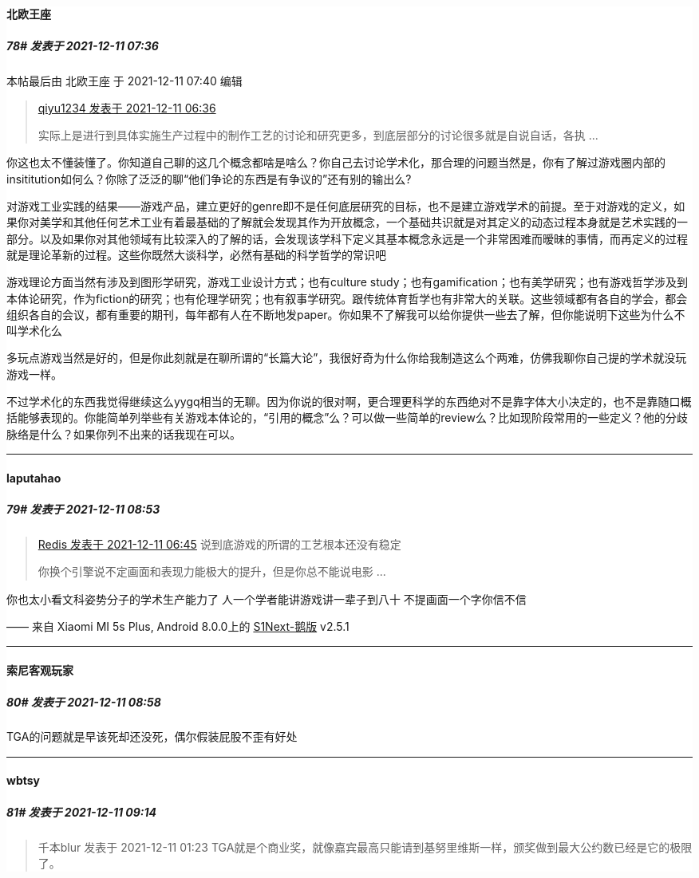 ####  北欧王座  
##### 78#       发表于 2021-12-11 07:36

 本帖最后由 北欧王座 于 2021-12-11 07:40 编辑 
<blockquote><a href="httphttps://bbs.saraba1st.com/2b/forum.php?mod=redirect&amp;goto=findpost&amp;pid=53889008&amp;ptid=2041796" target="_blank">qiyu1234 发表于 2021-12-11 06:36</a>

实际上是进行到具体实施生产过程中的制作工艺的讨论和研究更多，到底层部分的讨论很多就是自说自话，各执 ...</blockquote>
你这也太不懂装懂了。你知道自己聊的这几个概念都啥是啥么？你自己去讨论学术化，那合理的问题当然是，你有了解过游戏圈内部的insititution如何么？你除了泛泛的聊“他们争论的东西是有争议的”还有别的输出么?

对游戏工业实践的结果——游戏产品，建立更好的genre即不是任何底层研究的目标，也不是建立游戏学术的前提。至于对游戏的定义，如果你对美学和其他任何艺术工业有着最基础的了解就会发现其作为开放概念，一个基础共识就是对其定义的动态过程本身就是艺术实践的一部分。以及如果你对其他领域有比较深入的了解的话，会发现该学科下定义其基本概念永远是一个非常困难而暧昧的事情，而再定义的过程就是理论革新的过程。这些你既然大谈科学，必然有基础的科学哲学的常识吧

游戏理论方面当然有涉及到图形学研究，游戏工业设计方式；也有culture study；也有gamification；也有美学研究；也有游戏哲学涉及到本体论研究，作为fiction的研究；也有伦理学研究；也有叙事学研究。跟传统体育哲学也有非常大的关联。这些领域都有各自的学会，都会组织各自的会议，都有重要的期刊，每年都有人在不断地发paper。你如果不了解我可以给你提供一些去了解，但你能说明下这些为什么不叫学术化么

多玩点游戏当然是好的，但是你此刻就是在聊所谓的“长篇大论”，我很好奇为什么你给我制造这么个两难，仿佛我聊你自己提的学术就没玩游戏一样。

不过学术化的东西我觉得继续这么yygq相当的无聊。因为你说的很对啊，更合理更科学的东西绝对不是靠字体大小决定的，也不是靠随口概括能够表现的。你能简单列举些有关游戏本体论的，“引用的概念”么？可以做一些简单的review么？比如现阶段常用的一些定义？他的分歧脉络是什么？如果你列不出来的话我现在可以。



*****

####  laputahao  
##### 79#       发表于 2021-12-11 08:53

<blockquote><a href="httphttps://bbs.saraba1st.com/2b/forum.php?mod=redirect&amp;goto=findpost&amp;pid=53889016&amp;ptid=2041796" target="_blank">Redis 发表于 2021-12-11 06:45</a>
说到底游戏的所谓的工艺根本还没有稳定

你换个引擎说不定画面和表现力能极大的提升，但是你总不能说电影 ...</blockquote>
你也太小看文科姿势分子的学术生产能力了 人一个学者能讲游戏讲一辈子到八十 不提画面一个字你信不信 

—— 来自 Xiaomi MI 5s Plus, Android 8.0.0上的 [S1Next-鹅版](https://github.com/ykrank/S1-Next/releases) v2.5.1

*****

####  索尼客观玩家  
##### 80#       发表于 2021-12-11 08:58

TGA的问题就是早该死却还没死，偶尔假装屁股不歪有好处



*****

####  wbtsy  
##### 81#       发表于 2021-12-11 09:14

<blockquote>千本blur 发表于 2021-12-11 01:23
TGA就是个商业奖，就像嘉宾最高只能请到基努里维斯一样，颁奖做到最大公约数已经是它的极限了。
